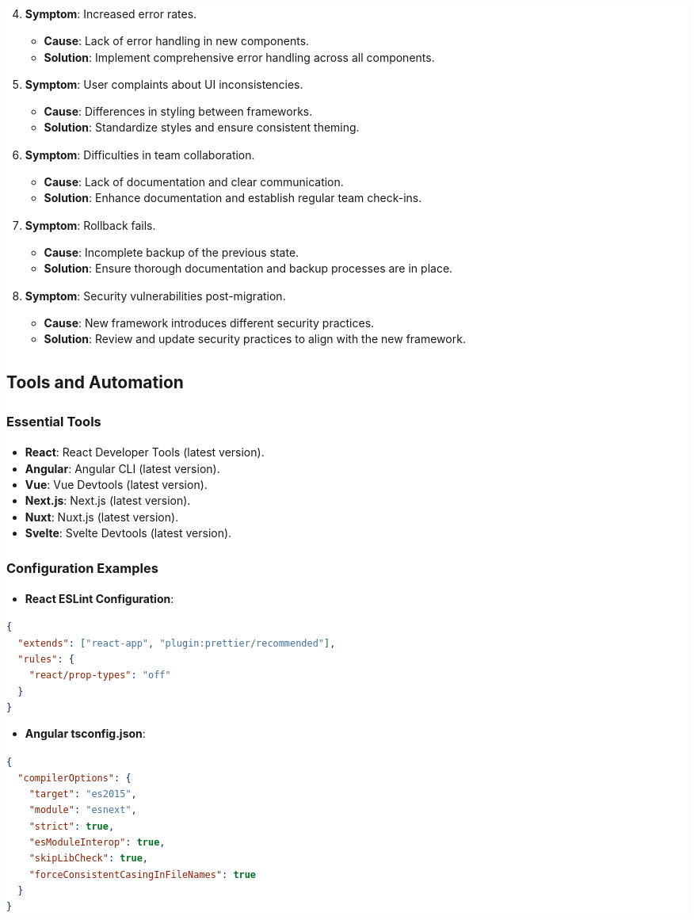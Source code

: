 4. **Symptom**: Increased error rates.
   - **Cause**: Lack of error handling in new components.
   - **Solution**: Implement comprehensive error handling across all components.

5. **Symptom**: User complaints about UI inconsistencies.
   - **Cause**: Differences in styling between frameworks.
   - **Solution**: Standardize styles and ensure consistent theming.

6. **Symptom**: Difficulties in team collaboration.
   - **Cause**: Lack of documentation and clear communication.
   - **Solution**: Enhance documentation and establish regular team check-ins.

7. **Symptom**: Rollback fails.
   - **Cause**: Incomplete backup of the previous state.
   - **Solution**: Ensure thorough documentation and backup processes are in place.

8. **Symptom**: Security vulnerabilities post-migration.
   - **Cause**: New framework introduces different security practices.
   - **Solution**: Review and update security practices to align with the new framework.

## Tools and Automation

### Essential Tools
- **React**: React Developer Tools (latest version).
- **Angular**: Angular CLI (latest version).
- **Vue**: Vue Devtools (latest version).
- **Next.js**: Next.js (latest version).
- **Nuxt**: Nuxt.js (latest version).
- **Svelte**: Svelte Devtools (latest version).

### Configuration Examples
- **React ESLint Configuration**:
```json
{
  "extends": ["react-app", "plugin:prettier/recommended"],
  "rules": {
    "react/prop-types": "off"
  }
}
```

- **Angular tsconfig.json**:
```json
{
  "compilerOptions": {
    "target": "es2015",
    "module": "esnext",
    "strict": true,
    "esModuleInterop": true,
    "skipLibCheck": true,
    "forceConsistentCasingInFileNames": true
  }
}
```
